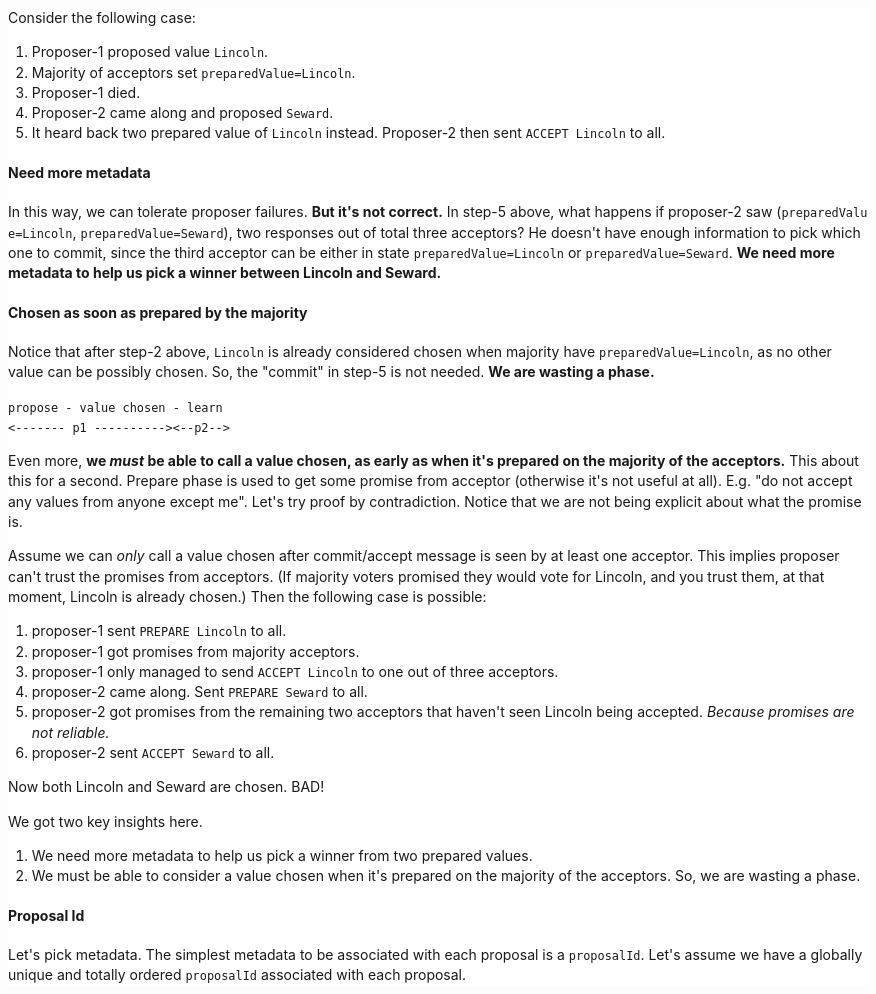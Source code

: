 Consider the following case:

1. Proposer-1 proposed value `Lincoln`.
2. Majority of acceptors set `preparedValue=Lincoln`.
3. Proposer-1 died.
4. Proposer-2 came along and proposed `Seward`.
5. It heard back two prepared value of `Lincoln` instead. Proposer-2 then sent `ACCEPT Lincoln` to all.

#### Need more metadata

In this way, we can tolerate proposer failures. **But it's not correct.** In step-5 above, what happens if proposer-2 saw (`preparedValue=Lincoln`, `preparedValue=Seward`), two responses out of total three acceptors? He doesn't have enough information to pick which one to commit, since the third acceptor can be either in state `preparedValue=Lincoln` or `preparedValue=Seward`. **We need more metadata to help us pick a winner between Lincoln and Seward.**

#### Chosen as soon as prepared by the majority

Notice that after step-2 above, `Lincoln` is already considered chosen when majority have `preparedValue=Lincoln`, as no other value can be possibly chosen. So, the "commit" in step-5 is not needed. **We are wasting a phase.**

    propose - value chosen - learn
    <------- p1 ----------><--p2-->

Even more, **we _must_ be able to call a value chosen, as early as when it's prepared on the majority of the acceptors.** This about this for a second. Prepare phase is used to get some promise from acceptor (otherwise it's not useful at all). E.g. "do not accept any values from anyone except me". Let's try proof by contradiction. Notice that we are not being explicit about what the promise is.

Assume we can _only_ call a value chosen after commit/accept message is seen by at least one acceptor. This implies proposer can't trust the promises from acceptors. (If majority voters promised they would vote for Lincoln, and you trust them, at that moment, Lincoln is already chosen.) Then the following case is possible:

1. proposer-1 sent `PREPARE Lincoln` to all.
2. proposer-1 got promises from majority acceptors.
3. proposer-1 only managed to send `ACCEPT Lincoln` to one out of three acceptors.
4. proposer-2 came along. Sent `PREPARE Seward` to all.
5. proposer-2 got promises from the remaining two acceptors that haven't seen Lincoln being accepted. _Because promises are not reliable._
6. proposer-2 sent `ACCEPT Seward` to all.

Now both Lincoln and Seward are chosen. BAD!

We got two key insights here.

1. We need more metadata to help us pick a winner from two prepared values.
2. We must be able to consider a value chosen when it's prepared on the majority of the acceptors. So, we are wasting a phase.

#### Proposal Id

Let's pick metadata. The simplest metadata to be associated with each proposal is a `proposalId`. Let's assume we have a globally unique and totally ordered `proposalId` associated with each proposal.
